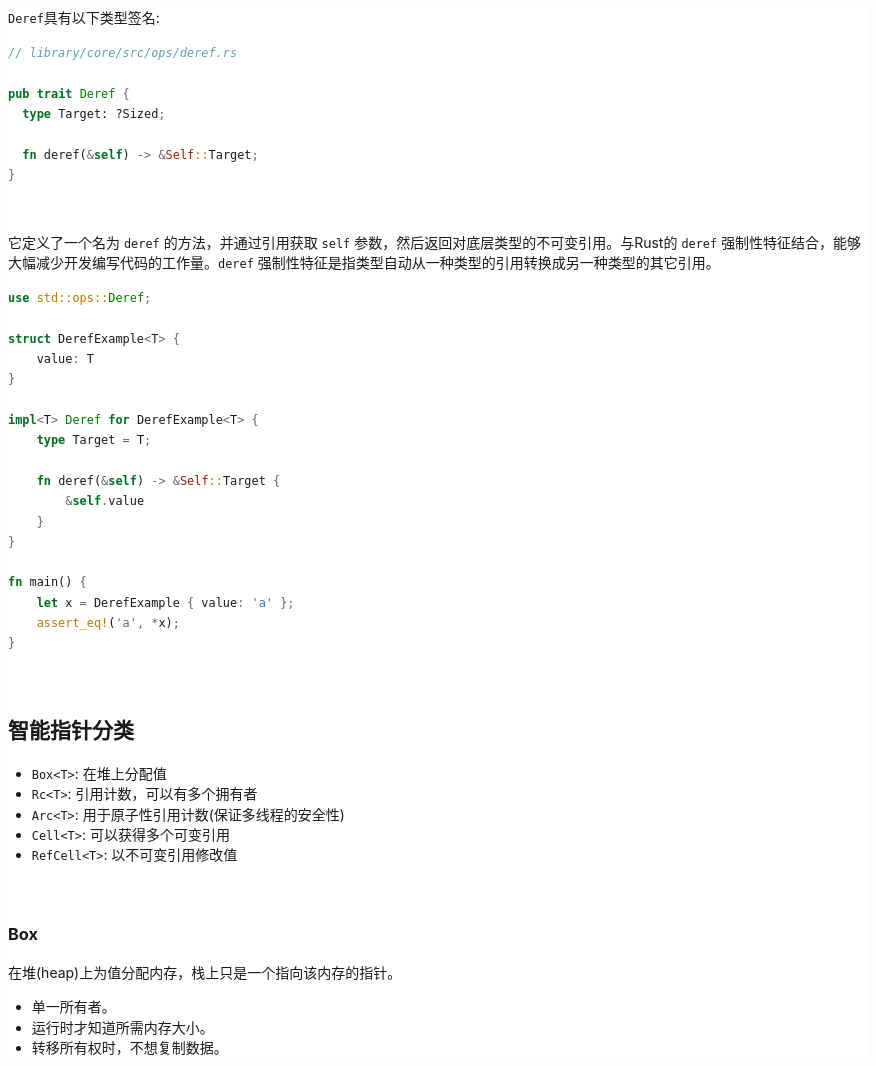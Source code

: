 `Deref`具有以下类型签名:

```rust
// library/core/src/ops/deref.rs

pub trait Deref {
  type Target: ?Sized;
  
  fn deref(&self) -> &Self::Target;
}
```

&nbsp;

它定义了一个名为 `deref` 的方法，并通过引用获取 `self` 参数，然后返回对底层类型的不可变引用。与Rust的 `deref` 强制性特征结合，能够大幅减少开发编写代码的工作量。`deref` 强制性特征是指类型自动从一种类型的引用转换成另一种类型的其它引用。

```rust
use std::ops::Deref;

struct DerefExample<T> {
    value: T
}

impl<T> Deref for DerefExample<T> {
    type Target = T;

    fn deref(&self) -> &Self::Target {
        &self.value
    }
}

fn main() {
    let x = DerefExample { value: 'a' };
    assert_eq!('a', *x);
}
```

&nbsp;

## 智能指针分类

* `Box<T>`: 在堆上分配值
* `Rc<T>`: 引用计数，可以有多个拥有者
* `Arc<T>`: 用于原子性引用计数(保证多线程的安全性)
* `Cell<T>`: 可以获得多个可变引用
* `RefCell<T>`: 以不可变引用修改值

&nbsp;

### Box

在堆(heap)上为值分配内存，栈上只是一个指向该内存的指针。

* 单一所有者。
* 运行时才知道所需内存大小。
* 转移所有权时，不想复制数据。
